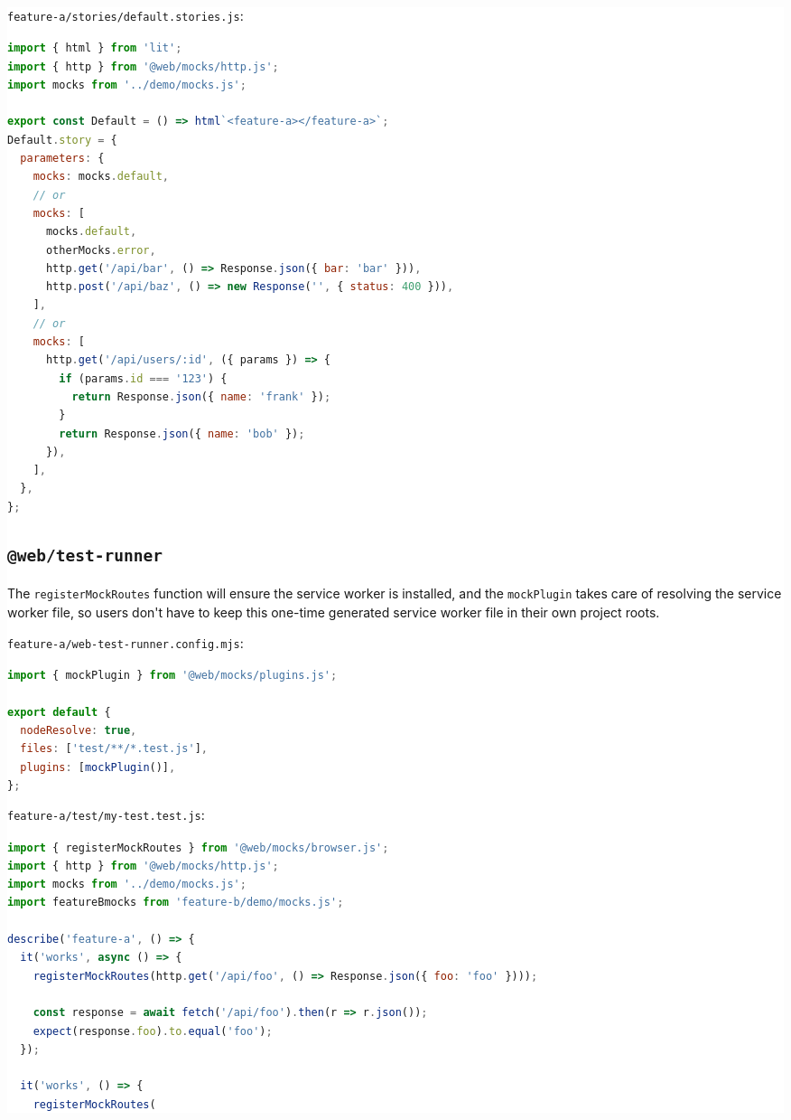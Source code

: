 `feature-a/stories/default.stories.js`:

```js
import { html } from 'lit';
import { http } from '@web/mocks/http.js';
import mocks from '../demo/mocks.js';

export const Default = () => html`<feature-a></feature-a>`;
Default.story = {
  parameters: {
    mocks: mocks.default,
    // or
    mocks: [
      mocks.default,
      otherMocks.error,
      http.get('/api/bar', () => Response.json({ bar: 'bar' })),
      http.post('/api/baz', () => new Response('', { status: 400 })),
    ],
    // or
    mocks: [
      http.get('/api/users/:id', ({ params }) => {
        if (params.id === '123') {
          return Response.json({ name: 'frank' });
        }
        return Response.json({ name: 'bob' });
      }),
    ],
  },
};
```

## `@web/test-runner`

The `registerMockRoutes` function will ensure the service worker is installed, and the `mockPlugin` takes care of resolving the service worker file, so users don't have to keep this one-time generated service worker file in their own project roots.

`feature-a/web-test-runner.config.mjs`:

```js
import { mockPlugin } from '@web/mocks/plugins.js';

export default {
  nodeResolve: true,
  files: ['test/**/*.test.js'],
  plugins: [mockPlugin()],
};
```

`feature-a/test/my-test.test.js`:

```js
import { registerMockRoutes } from '@web/mocks/browser.js';
import { http } from '@web/mocks/http.js';
import mocks from '../demo/mocks.js';
import featureBmocks from 'feature-b/demo/mocks.js';

describe('feature-a', () => {
  it('works', async () => {
    registerMockRoutes(http.get('/api/foo', () => Response.json({ foo: 'foo' })));

    const response = await fetch('/api/foo').then(r => r.json());
    expect(response.foo).to.equal('foo');
  });

  it('works', () => {
    registerMockRoutes(
```